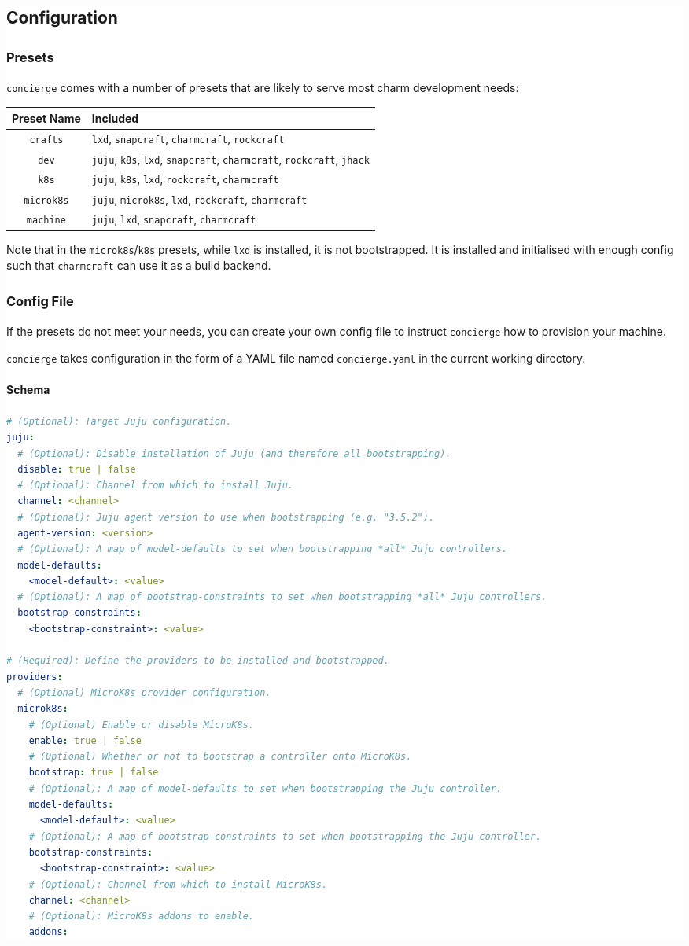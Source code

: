 ## Configuration

### Presets

`concierge` comes with a number of presets that are likely to serve most charm development needs:

| Preset Name | Included                                                                  |
| :---------: | :------------------------------------------------------------------------ |
|  `crafts`   | `lxd`, `snapcraft`, `charmcraft`, `rockcraft`                             |
|    `dev`    | `juju`, `k8s`, `lxd`, `snapcraft`, `charmcraft`, `rockcraft`, `jhack`     |
|    `k8s`    | `juju`, `k8s`, `lxd`, `rockcraft`, `charmcraft`                           |
| `microk8s`  | `juju`, `microk8s`, `lxd`, `rockcraft`, `charmcraft`                      |
|  `machine`  | `juju`, `lxd`, `snapcraft`, `charmcraft`                                  |

Note that in the `microk8s`/`k8s` presets, while `lxd` is installed, it is not bootstrapped. It is
installed and initialised with enough config such that `charmcraft` can use it as a build backend.

### Config File

If the presets do not meet your needs, you can create your own config file to instruct `concierge`
how to provision your machine.

`concierge` takes configuration in the form of a YAML file named `concierge.yaml` in the current
working directory.

#### Schema

```yaml
# (Optional): Target Juju configuration.
juju:
  # (Optional): Disable installation of Juju (and therefore all bootstrapping).
  disable: true | false
  # (Optional): Channel from which to install Juju.
  channel: <channel>
  # (Optional): Juju agent version to use when bootstrapping (e.g. "3.5.2").
  agent-version: <version>
  # (Optional): A map of model-defaults to set when bootstrapping *all* Juju controllers.
  model-defaults:
    <model-default>: <value>
  # (Optional): A map of bootstrap-constraints to set when bootstrapping *all* Juju controllers.
  bootstrap-constraints:
    <bootstrap-constraint>: <value>

# (Required): Define the providers to be installed and bootstrapped.
providers:
  # (Optional) MicroK8s provider configuration.
  microk8s:
    # (Optional) Enable or disable MicroK8s.
    enable: true | false
    # (Optional) Whether or not to bootstrap a controller onto MicroK8s.
    bootstrap: true | false
    # (Optional): A map of model-defaults to set when bootstrapping the Juju controller.
    model-defaults:
      <model-default>: <value>
    # (Optional): A map of bootstrap-constraints to set when bootstrapping the Juju controller.
    bootstrap-constraints:
      <bootstrap-constraint>: <value>
    # (Optional): Channel from which to install MicroK8s.
    channel: <channel>
    # (Optional): MicroK8s addons to enable.
    addons:
```